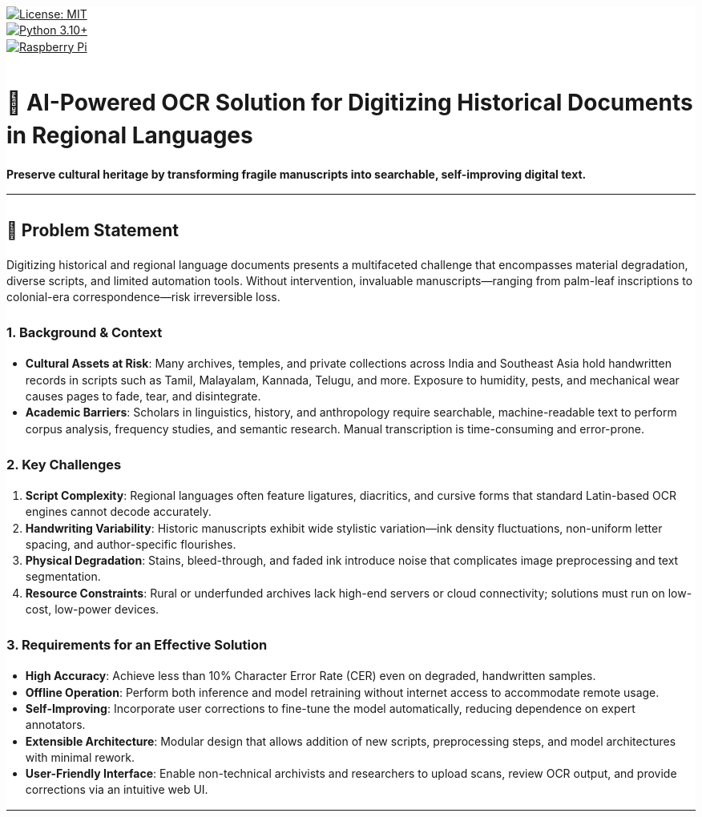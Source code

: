 

[![License: MIT](https://img.shields.io/badge/License-MIT-blue.svg)](LICENSE)  
[![Python 3.10+](https://img.shields.io/badge/Python-3.10%2B-blue)](https://www.python.org/)  
[![Raspberry Pi](https://img.shields.io/badge/Platform-Raspberry%20Pi-green.svg)](https://www.raspberrypi.org/)  

# 🎨 AI-Powered OCR Solution for Digitizing Historical Documents in Regional Languages
**Preserve cultural heritage by transforming fragile manuscripts into searchable, self-improving digital text.**

---

## 🛑 Problem Statement

Digitizing historical and regional language documents presents a multifaceted challenge that encompasses material degradation, diverse scripts, and limited automation tools. Without intervention, invaluable manuscripts—ranging from palm-leaf inscriptions to colonial-era correspondence—risk irreversible loss.

### 1. Background & Context
- **Cultural Assets at Risk**: Many archives, temples, and private collections across India and Southeast Asia hold handwritten records in scripts such as Tamil, Malayalam, Kannada, Telugu, and more. Exposure to humidity, pests, and mechanical wear causes pages to fade, tear, and disintegrate.
- **Academic Barriers**: Scholars in linguistics, history, and anthropology require searchable, machine-readable text to perform corpus analysis, frequency studies, and semantic research. Manual transcription is time-consuming and error-prone.

### 2. Key Challenges
1. **Script Complexity**: Regional languages often feature ligatures, diacritics, and cursive forms that standard Latin-based OCR engines cannot decode accurately.
2. **Handwriting Variability**: Historic manuscripts exhibit wide stylistic variation—ink density fluctuations, non-uniform letter spacing, and author-specific flourishes.
3. **Physical Degradation**: Stains, bleed-through, and faded ink introduce noise that complicates image preprocessing and text segmentation.
4. **Resource Constraints**: Rural or underfunded archives lack high-end servers or cloud connectivity; solutions must run on low-cost, low-power devices.

### 3. Requirements for an Effective Solution
- **High Accuracy**: Achieve less than 10% Character Error Rate (CER) even on degraded, handwritten samples.
- **Offline Operation**: Perform both inference and model retraining without internet access to accommodate remote usage.
- **Self-Improving**: Incorporate user corrections to fine-tune the model automatically, reducing dependence on expert annotators.
- **Extensible Architecture**: Modular design that allows addition of new scripts, preprocessing steps, and model architectures with minimal rework.
- **User-Friendly Interface**: Enable non-technical archivists and researchers to upload scans, review OCR output, and provide corrections via an intuitive web UI.

---
